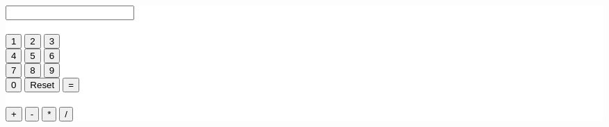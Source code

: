 <html>
<head>

<title>HTML Calculator</title>
</head>
<body bgcolor= "#000000" text= "gold">
<form name="calculator" >

<input type="textfield" name="ans" value=""> 


<br>  
<br>  

<input type="button" value="1" onClick="document.calculator.ans.value+='1'">
<input type="button" value="2" onClick="document.calculator.ans.value+='2'">
<input type="button" value="3" onClick="document.calculator.ans.value+='3'"><br>
<input type="button" value="4" onClick="document.calculator.ans.value+='4'">
<input type="button" value="5" onClick="document.calculator.ans.value+='5'">
<input type="button" value="6" onClick="document.calculator.ans.value+='6'"><br>
<input type="button" value="7" onClick="document.calculator.ans.value+='7'">
<input type="button" value="8" onClick="document.calculator.ans.value+='8'">
<input type="button" value="9" onClick="document.calculator.ans.value+='9'"><br>
<input type="button" value="0" onClick="document.calculator.ans.value+='0'">
<input type="reset" value="Reset">  
<input type="button" value="=" onClick="document.calculator.ans.value=eval(document.calculator.ans.value)">


<br>
<br>

<input type="button" value="+" onClick="document.calculator.ans.value+='+'">
<input type="button" value="-" onClick="document.calculator.ans.value+='-'">
<input type="button" value="*" onClick="document.calculator.ans.value+='*'">
<input type="button" value="/" onClick="document.calculator.ans.value+='/'">


</form>
</body>
</html>   
